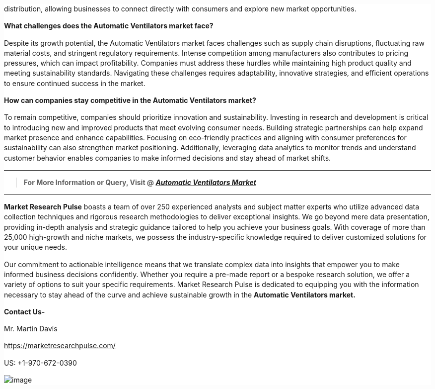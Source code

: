 distribution, allowing businesses to connect directly with consumers and explore new market opportunities.</p><p><strong>What challenges does the Automatic Ventilators market face?</strong></p><p>Despite its growth potential, the Automatic Ventilators market faces challenges such as supply chain disruptions, fluctuating raw material costs, and stringent regulatory requirements. Intense competition among manufacturers also contributes to pricing pressures, which can impact profitability. Companies must address these hurdles while maintaining high product quality and meeting sustainability standards. Navigating these challenges requires adaptability, innovative strategies, and efficient operations to ensure continued success in the market.</p><p><strong>How can companies stay competitive in the Automatic Ventilators market?</strong></p><p>To remain competitive, companies should prioritize innovation and sustainability. Investing in research and development is critical to introducing new and improved products that meet evolving consumer needs. Building strategic partnerships can help expand market presence and enhance capabilities. Focusing on eco-friendly practices and aligning with consumer preferences for sustainability can also strengthen market positioning. Additionally, leveraging data analytics to monitor trends and understand customer behavior enables companies to make informed decisions and stay ahead of market shifts.</p><hr /><blockquote><p><strong>For More Information or Query, Visit @&nbsp;<em><a href="https://marketresearchpulse.com/report/107564/automatic-ventilators-market?utm_source=Linkedin&utm_medium=030">Automatic Ventilators Market</a></em></strong></p></blockquote><hr /><p><strong>Market Research Pulse</strong> boasts a team of over 250 experienced analysts and subject matter experts who utilize advanced data collection techniques and rigorous research methodologies to deliver exceptional insights. We go beyond mere data presentation, providing in-depth analysis and strategic guidance tailored to help you achieve your business goals. With coverage of more than 25,000 high-growth and niche markets, we possess the industry-specific knowledge required to deliver customized solutions for your unique needs.</p><p>Our commitment to actionable intelligence means that we translate complex data into insights that empower you to make informed business decisions confidently. Whether you require a pre-made report or a bespoke research solution, we offer a variety of options to suit your specific requirements. Market Research Pulse is dedicated to equipping you with the information necessary to stay ahead of the curve and achieve sustainable growth in the <strong>Automatic Ventilators market.</strong></p><p><strong>Contact Us-</strong></p><p>Mr. Martin Davis</p><p>https://marketresearchpulse.com/</p><p>US: +1-970-672-0390</p>
![image](https://github.com/user-attachments/assets/32e7dca8-5dbd-471d-b538-a184fae9d781)
